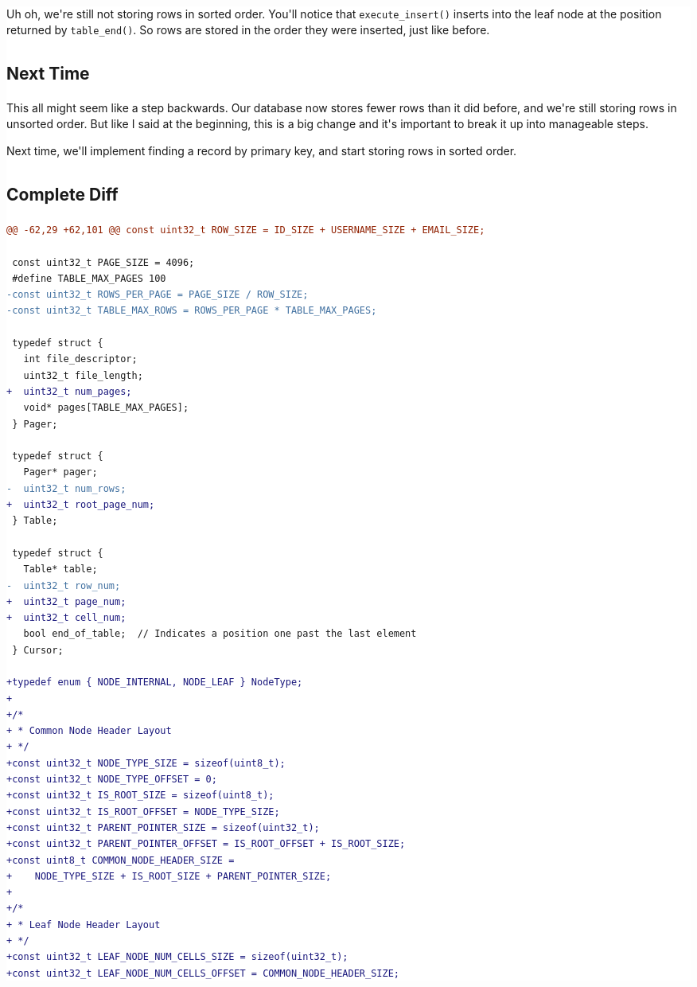 ```diff
```

Uh oh, we're still not storing rows in sorted order. You'll notice that `execute_insert()` inserts into the leaf node at the position returned by `table_end()`. So rows are stored in the order they were inserted, just like before.

## Next Time

This all might seem like a step backwards. Our database now stores fewer rows than it did before, and we're still storing rows in unsorted order. But like I said at the beginning, this is a big change and it's important to break it up into manageable steps.

Next time, we'll implement finding a record by primary key, and start storing rows in sorted order.

## Complete Diff

```diff
@@ -62,29 +62,101 @@ const uint32_t ROW_SIZE = ID_SIZE + USERNAME_SIZE + EMAIL_SIZE;

 const uint32_t PAGE_SIZE = 4096;
 #define TABLE_MAX_PAGES 100
-const uint32_t ROWS_PER_PAGE = PAGE_SIZE / ROW_SIZE;
-const uint32_t TABLE_MAX_ROWS = ROWS_PER_PAGE * TABLE_MAX_PAGES;
 
 typedef struct {
   int file_descriptor;
   uint32_t file_length;
+  uint32_t num_pages;
   void* pages[TABLE_MAX_PAGES];
 } Pager;
 
 typedef struct {
   Pager* pager;
-  uint32_t num_rows;
+  uint32_t root_page_num;
 } Table;
 
 typedef struct {
   Table* table;
-  uint32_t row_num;
+  uint32_t page_num;
+  uint32_t cell_num;
   bool end_of_table;  // Indicates a position one past the last element
 } Cursor;

+typedef enum { NODE_INTERNAL, NODE_LEAF } NodeType;
+
+/*
+ * Common Node Header Layout
+ */
+const uint32_t NODE_TYPE_SIZE = sizeof(uint8_t);
+const uint32_t NODE_TYPE_OFFSET = 0;
+const uint32_t IS_ROOT_SIZE = sizeof(uint8_t);
+const uint32_t IS_ROOT_OFFSET = NODE_TYPE_SIZE;
+const uint32_t PARENT_POINTER_SIZE = sizeof(uint32_t);
+const uint32_t PARENT_POINTER_OFFSET = IS_ROOT_OFFSET + IS_ROOT_SIZE;
+const uint8_t COMMON_NODE_HEADER_SIZE =
+    NODE_TYPE_SIZE + IS_ROOT_SIZE + PARENT_POINTER_SIZE;
+
+/*
+ * Leaf Node Header Layout
+ */
+const uint32_t LEAF_NODE_NUM_CELLS_SIZE = sizeof(uint32_t);
+const uint32_t LEAF_NODE_NUM_CELLS_OFFSET = COMMON_NODE_HEADER_SIZE;
```